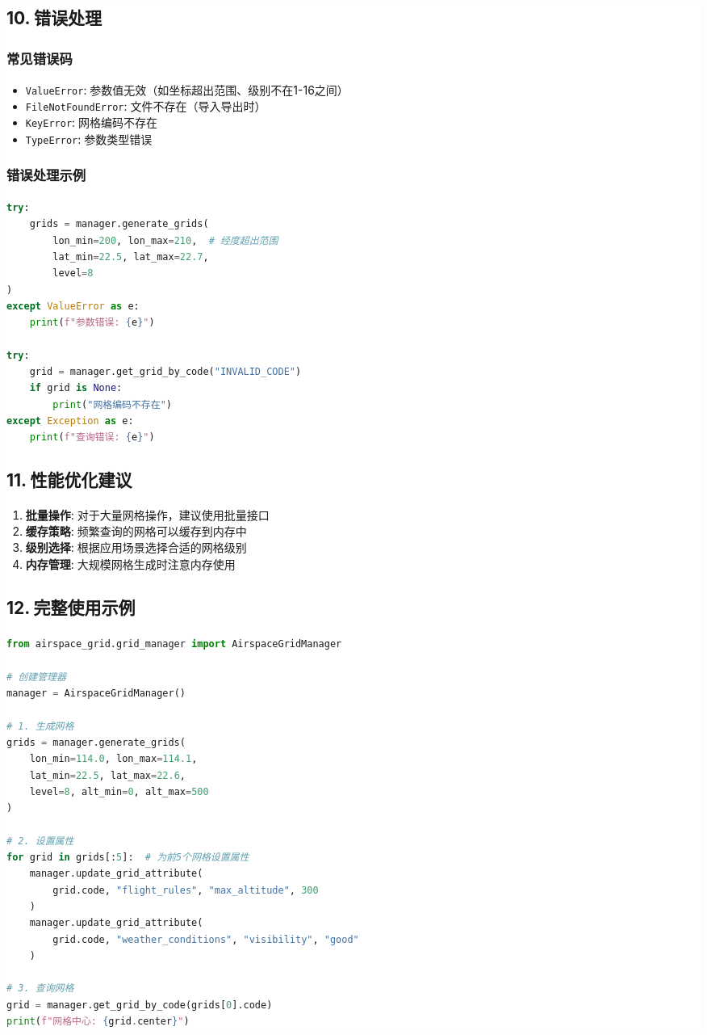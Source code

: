 ## 10. 错误处理

### 常见错误码
- `ValueError`: 参数值无效（如坐标超出范围、级别不在1-16之间）
- `FileNotFoundError`: 文件不存在（导入导出时）
- `KeyError`: 网格编码不存在
- `TypeError`: 参数类型错误

### 错误处理示例
```python
try:
    grids = manager.generate_grids(
        lon_min=200, lon_max=210,  # 经度超出范围
        lat_min=22.5, lat_max=22.7,
        level=8
)
except ValueError as e:
    print(f"参数错误: {e}")

try:
    grid = manager.get_grid_by_code("INVALID_CODE")
    if grid is None:
        print("网格编码不存在")
except Exception as e:
    print(f"查询错误: {e}")
```

## 11. 性能优化建议

1. **批量操作**: 对于大量网格操作，建议使用批量接口
2. **缓存策略**: 频繁查询的网格可以缓存到内存中
3. **级别选择**: 根据应用场景选择合适的网格级别
4. **内存管理**: 大规模网格生成时注意内存使用

## 12. 完整使用示例

```python
from airspace_grid.grid_manager import AirspaceGridManager

# 创建管理器
manager = AirspaceGridManager()

# 1. 生成网格
grids = manager.generate_grids(
    lon_min=114.0, lon_max=114.1,
    lat_min=22.5, lat_max=22.6,
    level=8, alt_min=0, alt_max=500
)

# 2. 设置属性
for grid in grids[:5]:  # 为前5个网格设置属性
    manager.update_grid_attribute(
        grid.code, "flight_rules", "max_altitude", 300
    )
    manager.update_grid_attribute(
        grid.code, "weather_conditions", "visibility", "good"
    )

# 3. 查询网格
grid = manager.get_grid_by_code(grids[0].code)
print(f"网格中心: {grid.center}")

```